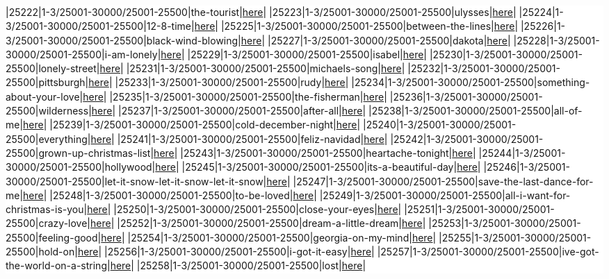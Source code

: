 |25222|1-3/25001-30000/25001-25500|the-tourist|[here](https://cdn.jsdelivr.net/gh/guitarchord/c1-3/25001-30000/25001-25500/the-tourist.webp)|
|25223|1-3/25001-30000/25001-25500|ulysses|[here](https://cdn.jsdelivr.net/gh/guitarchord/c1-3/25001-30000/25001-25500/ulysses.webp)|
|25224|1-3/25001-30000/25001-25500|12-8-time|[here](https://cdn.jsdelivr.net/gh/guitarchord/c1-3/25001-30000/25001-25500/12-8-time.webp)|
|25225|1-3/25001-30000/25001-25500|between-the-lines|[here](https://cdn.jsdelivr.net/gh/guitarchord/c1-3/25001-30000/25001-25500/between-the-lines.webp)|
|25226|1-3/25001-30000/25001-25500|black-wind-blowing|[here](https://cdn.jsdelivr.net/gh/guitarchord/c1-3/25001-30000/25001-25500/black-wind-blowing.webp)|
|25227|1-3/25001-30000/25001-25500|dakota|[here](https://cdn.jsdelivr.net/gh/guitarchord/c1-3/25001-30000/25001-25500/dakota.webp)|
|25228|1-3/25001-30000/25001-25500|i-am-lonely|[here](https://cdn.jsdelivr.net/gh/guitarchord/c1-3/25001-30000/25001-25500/i-am-lonely.webp)|
|25229|1-3/25001-30000/25001-25500|isabel|[here](https://cdn.jsdelivr.net/gh/guitarchord/c1-3/25001-30000/25001-25500/isabel.webp)|
|25230|1-3/25001-30000/25001-25500|lonely-street|[here](https://cdn.jsdelivr.net/gh/guitarchord/c1-3/25001-30000/25001-25500/lonely-street.webp)|
|25231|1-3/25001-30000/25001-25500|michaels-song|[here](https://cdn.jsdelivr.net/gh/guitarchord/c1-3/25001-30000/25001-25500/michaels-song.webp)|
|25232|1-3/25001-30000/25001-25500|pittsburgh|[here](https://cdn.jsdelivr.net/gh/guitarchord/c1-3/25001-30000/25001-25500/pittsburgh.webp)|
|25233|1-3/25001-30000/25001-25500|rudy|[here](https://cdn.jsdelivr.net/gh/guitarchord/c1-3/25001-30000/25001-25500/rudy.webp)|
|25234|1-3/25001-30000/25001-25500|something-about-your-love|[here](https://cdn.jsdelivr.net/gh/guitarchord/c1-3/25001-30000/25001-25500/something-about-your-love.webp)|
|25235|1-3/25001-30000/25001-25500|the-fisherman|[here](https://cdn.jsdelivr.net/gh/guitarchord/c1-3/25001-30000/25001-25500/the-fisherman.webp)|
|25236|1-3/25001-30000/25001-25500|wilderness|[here](https://cdn.jsdelivr.net/gh/guitarchord/c1-3/25001-30000/25001-25500/wilderness.webp)|
|25237|1-3/25001-30000/25001-25500|after-all|[here](https://cdn.jsdelivr.net/gh/guitarchord/c1-3/25001-30000/25001-25500/after-all.webp)|
|25238|1-3/25001-30000/25001-25500|all-of-me|[here](https://cdn.jsdelivr.net/gh/guitarchord/c1-3/25001-30000/25001-25500/all-of-me.webp)|
|25239|1-3/25001-30000/25001-25500|cold-december-night|[here](https://cdn.jsdelivr.net/gh/guitarchord/c1-3/25001-30000/25001-25500/cold-december-night.webp)|
|25240|1-3/25001-30000/25001-25500|everything|[here](https://cdn.jsdelivr.net/gh/guitarchord/c1-3/25001-30000/25001-25500/everything.webp)|
|25241|1-3/25001-30000/25001-25500|feliz-navidad|[here](https://cdn.jsdelivr.net/gh/guitarchord/c1-3/25001-30000/25001-25500/feliz-navidad.webp)|
|25242|1-3/25001-30000/25001-25500|grown-up-christmas-list|[here](https://cdn.jsdelivr.net/gh/guitarchord/c1-3/25001-30000/25001-25500/grown-up-christmas-list.webp)|
|25243|1-3/25001-30000/25001-25500|heartache-tonight|[here](https://cdn.jsdelivr.net/gh/guitarchord/c1-3/25001-30000/25001-25500/heartache-tonight.webp)|
|25244|1-3/25001-30000/25001-25500|hollywood|[here](https://cdn.jsdelivr.net/gh/guitarchord/c1-3/25001-30000/25001-25500/hollywood.webp)|
|25245|1-3/25001-30000/25001-25500|its-a-beautiful-day|[here](https://cdn.jsdelivr.net/gh/guitarchord/c1-3/25001-30000/25001-25500/its-a-beautiful-day.webp)|
|25246|1-3/25001-30000/25001-25500|let-it-snow-let-it-snow-let-it-snow|[here](https://cdn.jsdelivr.net/gh/guitarchord/c1-3/25001-30000/25001-25500/let-it-snow-let-it-snow-let-it-snow.webp)|
|25247|1-3/25001-30000/25001-25500|save-the-last-dance-for-me|[here](https://cdn.jsdelivr.net/gh/guitarchord/c1-3/25001-30000/25001-25500/save-the-last-dance-for-me.webp)|
|25248|1-3/25001-30000/25001-25500|to-be-loved|[here](https://cdn.jsdelivr.net/gh/guitarchord/c1-3/25001-30000/25001-25500/to-be-loved.webp)|
|25249|1-3/25001-30000/25001-25500|all-i-want-for-christmas-is-you|[here](https://cdn.jsdelivr.net/gh/guitarchord/c1-3/25001-30000/25001-25500/all-i-want-for-christmas-is-you.webp)|
|25250|1-3/25001-30000/25001-25500|close-your-eyes|[here](https://cdn.jsdelivr.net/gh/guitarchord/c1-3/25001-30000/25001-25500/close-your-eyes.webp)|
|25251|1-3/25001-30000/25001-25500|crazy-love|[here](https://cdn.jsdelivr.net/gh/guitarchord/c1-3/25001-30000/25001-25500/crazy-love.webp)|
|25252|1-3/25001-30000/25001-25500|dream-a-little-dream|[here](https://cdn.jsdelivr.net/gh/guitarchord/c1-3/25001-30000/25001-25500/dream-a-little-dream.webp)|
|25253|1-3/25001-30000/25001-25500|feeling-good|[here](https://cdn.jsdelivr.net/gh/guitarchord/c1-3/25001-30000/25001-25500/feeling-good.webp)|
|25254|1-3/25001-30000/25001-25500|georgia-on-my-mind|[here](https://cdn.jsdelivr.net/gh/guitarchord/c1-3/25001-30000/25001-25500/georgia-on-my-mind.webp)|
|25255|1-3/25001-30000/25001-25500|hold-on|[here](https://cdn.jsdelivr.net/gh/guitarchord/c1-3/25001-30000/25001-25500/hold-on.webp)|
|25256|1-3/25001-30000/25001-25500|i-got-it-easy|[here](https://cdn.jsdelivr.net/gh/guitarchord/c1-3/25001-30000/25001-25500/i-got-it-easy.webp)|
|25257|1-3/25001-30000/25001-25500|ive-got-the-world-on-a-string|[here](https://cdn.jsdelivr.net/gh/guitarchord/c1-3/25001-30000/25001-25500/ive-got-the-world-on-a-string.webp)|
|25258|1-3/25001-30000/25001-25500|lost|[here](https://cdn.jsdelivr.net/gh/guitarchord/c1-3/25001-30000/25001-25500/lost.webp)|